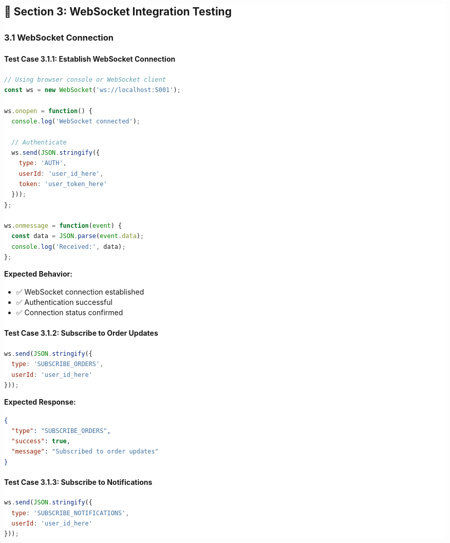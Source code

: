 ## 🔌 **Section 3: WebSocket Integration Testing**

### **3.1 WebSocket Connection**

#### **Test Case 3.1.1: Establish WebSocket Connection**
```javascript
// Using browser console or WebSocket client
const ws = new WebSocket('ws://localhost:5001');

ws.onopen = function() {
  console.log('WebSocket connected');
  
  // Authenticate
  ws.send(JSON.stringify({
    type: 'AUTH',
    userId: 'user_id_here',
    token: 'user_token_here'
  }));
};

ws.onmessage = function(event) {
  const data = JSON.parse(event.data);
  console.log('Received:', data);
};
```

**Expected Behavior:**
- ✅ WebSocket connection established
- ✅ Authentication successful
- ✅ Connection status confirmed

#### **Test Case 3.1.2: Subscribe to Order Updates**
```javascript
ws.send(JSON.stringify({
  type: 'SUBSCRIBE_ORDERS',
  userId: 'user_id_here'
}));
```

**Expected Response:**
```json
{
  "type": "SUBSCRIBE_ORDERS",
  "success": true,
  "message": "Subscribed to order updates"
}
```

#### **Test Case 3.1.3: Subscribe to Notifications**
```javascript
ws.send(JSON.stringify({
  type: 'SUBSCRIBE_NOTIFICATIONS',
  userId: 'user_id_here'
}));
```
